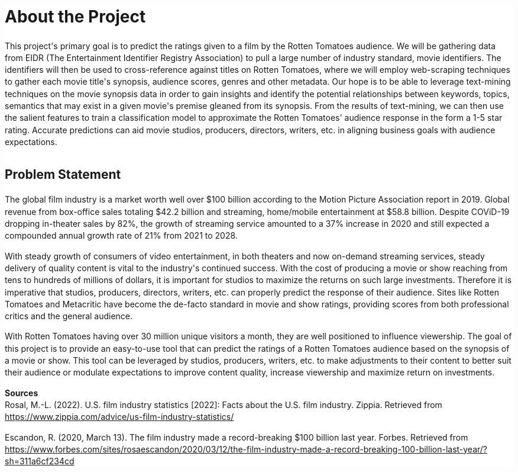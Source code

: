 
# About the Project

This project's primary goal is to predict the ratings given to a film by the Rotten 
Tomatoes audience. We will be gathering data from EIDR (The Entertainment Identifier Registry Association) 
to pull a large number of industry standard, movie identifiers. The identifiers will then be used
to cross-reference against titles on Rotten Tomatoes, where we will employ web-scraping techniques
to gather each movie title's synopsis, audience scores, genres and other metadata. Our hope
is to be able to leverage text-mining techniques on the movie synopsis data in order to gain 
insights and identify the potential relationships between keywords, topics, semantics that may
exist in a given movie's premise gleaned from its synopsis. From the results of text-mining, 
we can then use the salient features to train a classification model to approximate the Rotten Tomatoes' audience
response in the form a 1-5 star rating. Accurate predictions can aid movie studios, producers, directors, writers,
etc. in aligning business goals with audience expectations.

## Problem Statement

The global film industry is a market worth well over $100 billion according to the 
Motion Picture Association report in 2019. Global revenue from box-office sales totaling $42.2 billion
and streaming, home/mobile entertainment at $58.8 billion. Despite COViD-19 dropping in-theater
sales by 82%, the growth of streaming service amounted to a 37% increase in 2020 and still 
expected a compounded annual growth rate of 21% from 2021 to 2028. 

With steady growth of consumers of video entertainment, in both theaters and now on-demand 
streaming services, steady delivery of quality content is vital to the industry's continued
success. With the cost of producing a movie or show reaching from tens to hundreds of millions
of dollars, it is important for studios to maximize the returns on such large investments. Therefore
it is imperative that studios, producers, directors, writers, etc. can properly predict the
response of their audience. Sites like Rotten Tomatoes and Metacritic have become the de-facto
standard in movie and show ratings, providing scores from both professional critics and the
general audience. 

With Rotten Tomatoes having over 30 million unique visitors a month, they
are well positioned to influence viewership. The goal of this project is to provide an easy-to-use
tool that can predict the ratings of a Rotten Tomatoes audience based on the synopsis of a 
movie or show. This tool can be leveraged by studios, producers, writers, etc. to make adjustments
to their content to better suit their audience or modulate expectations to improve content quality, increase
viewership and maximize return on investments.

**Sources**  
Rosal, M.-L. (2022). U.S. film industry statistics [2022]: Facts about the U.S. film industry. Zippia. Retrieved from https://www.zippia.com/advice/us-film-industry-statistics/   

Escandon, R. (2020, March 13). The film industry made a record-breaking $100 billion last year. Forbes. Retrieved from https://www.forbes.com/sites/rosaescandon/2020/03/12/the-film-industry-made-a-record-breaking-100-billion-last-year/?sh=311a6cf234cd 
